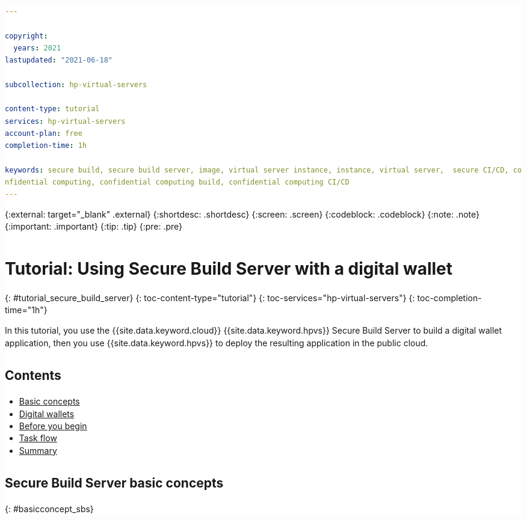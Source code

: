 ```yaml
---

copyright:
  years: 2021
lastupdated: "2021-06-18"

subcollection: hp-virtual-servers

content-type: tutorial
services: hp-virtual-servers
account-plan: free
completion-time: 1h

keywords: secure build, secure build server, image, virtual server instance, instance, virtual server,  secure CI/CD, confidential computing, confidential computing build, confidential computing CI/CD
---
```


{:external: target="_blank" .external}
{:shortdesc: .shortdesc}
{:screen: .screen}
{:codeblock: .codeblock}
{:note: .note}
{:important: .important}
{:tip: .tip}
{:pre: .pre}


# Tutorial: Using Secure Build Server with a digital wallet
{: #tutorial_secure_build_server}
{: toc-content-type="tutorial"}
{: toc-services="hp-virtual-servers"}
{: toc-completion-time="1h"}

In this tutorial, you use the {{site.data.keyword.cloud}} {{site.data.keyword.hpvs}} Secure Build Server to build a digital wallet application, then you use {{site.data.keyword.hpvs}} to deploy the resulting application in the public cloud.

## Contents
- [Basic concepts](#basicconcept_sbs)
- [Digital wallets](#digwall_sbs)
- [Before you begin](#prerequisites_sbs)
- [Task flow](#taskflow_sbs)
- [Summary](#summary_sbs)


## Secure Build Server basic concepts
{: #basicconcept_sbs}
